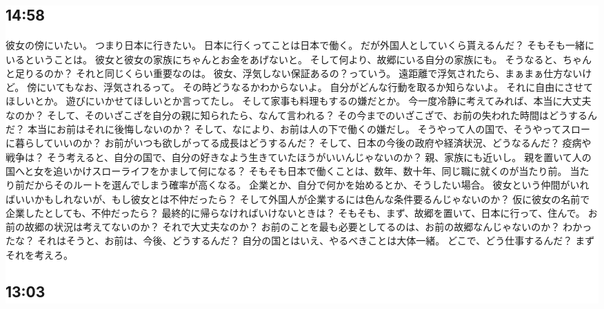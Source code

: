 ## 14:58

彼女の傍にいたい。
つまり日本に行きたい。
日本に行くってことは日本で働く。
だが外国人としていくら貰えるんだ？
そもそも一緒にいるということは。
彼女と彼女の家族にちゃんとお金をあげないと。
そして何より、故郷にいる自分の家族にも。
そうなると、ちゃんと足りるのか？
それと同じくらい重要なのは。
彼女、浮気しない保証あるの？っていう。
遠距離で浮気されたら、まぁまぁ仕方ないけど。
傍にいてもなお、浮気されるって。
その時どうなるかわからないよ。
自分がどんな行動を取るか知らないよ。
それに自由にさせてほしいとか。
遊びにいかせてほしいとか言ってたし。
そして家事も料理もするの嫌だとか。
今一度冷静に考えてみれば、本当に大丈夫なのか？
そして、そのいざこざを自分の親に知られたら、なんて言われる？
その今までのいざこざで、お前の失われた時間はどうするんだ？
本当にお前はそれに後悔しないのか？
そして、なにより、お前は人の下で働くの嫌だし。
そうやって人の国で、そうやってスローに暮らしていいのか？
お前がいつも欲しがってる成長はどうするんだ？
そして、日本の今後の政府や経済状況、どうなるんだ？
疫病や戦争は？
そう考えると、自分の国で、自分の好きなよう生きていたほうがいいんじゃないのか？
親、家族にも近いし。
親を置いて人の国へと女を追いかけスローライフをかまして何になる？
そもそも日本で働くことは、数年、数十年、同じ職に就くのが当たり前。
当たり前だからそのルートを選んでしまう確率が高くなる。
企業とか、自分で何かを始めるとか、そうしたい場合。
彼女という仲間がいればいいかもしれないが、もし彼女とは不仲だったら？
そして外国人が企業するには色んな条件要るんじゃないのか？
仮に彼女の名前で企業したとしても、不仲だったら？
最終的に帰らなければいけないときは？
そもそも、まず、故郷を置いて、日本に行って、住んで。
お前の故郷の状況は考えてないのか？
それで大丈夫なのか？
お前のことを最も必要としてるのは、お前の故郷なんじゃないのか？
わかったな？
それはそうと、お前は、今後、どうするんだ？
自分の国とはいえ、やるべきことは大体一緒。
どこで、どう仕事するんだ？
まずそれを考えろ。

## 13:03
